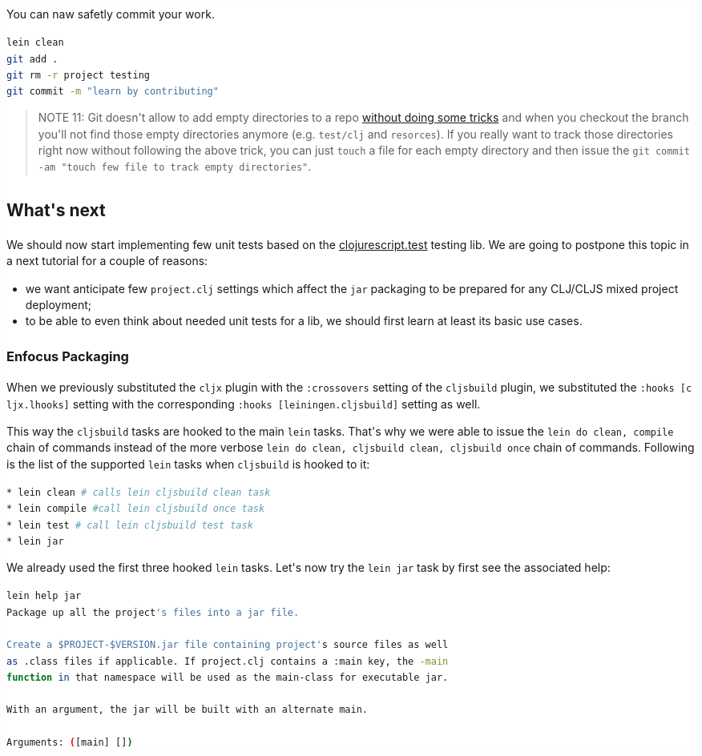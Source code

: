 You can naw safetly commit your work.

```bash
lein clean
git add .
git rm -r project testing
git commit -m "learn by contributing"
```

> NOTE 11: Git doesn't allow to add empty directories to a repo
> [without doing some tricks][25] and when you checkout the branch
> you'll not find those empty directories anymore (e.g. `test/clj` and
> `resorces`).  If you really want to track those directories right
> now without following the above trick, you can just `touch` a file
> for each empty directory and then issue the `git commit -am "touch
> few file to track empty directories"`.

## What's next

We should now start implementing few unit tests based on the
[clojurescript.test][11] testing lib. We are going to postpone this
topic in a next tutorial for a couple of reasons:

* we want anticipate few `project.clj` settings which
  affect the `jar` packaging to be prepared for any CLJ/CLJS mixed project
  deployment;
* to be able to even think about needed unit tests for a lib, we
  should first learn at least its basic use cases.

### Enfocus Packaging

When we previously substituted the `cljx` plugin with the
`:crossovers` setting of the `cljsbuild` plugin, we substituted the
`:hooks [cljx.lhooks]` setting with the corresponding `:hooks
[leiningen.cljsbuild]` setting as well.

This way the `cljsbuild` tasks are hooked to the main `lein`
tasks. That's why we were able to issue the `lein do clean, compile`
chain of commands instead of the more verbose `lein do clean,
cljsbuild clean, cljsbuild once` chain of commands. Following is the
list of the supported `lein` tasks when `cljsbuild` is hooked to it:

```bash
* lein clean # calls lein cljsbuild clean task
* lein compile #call lein cljsbuild once task
* lein test # call lein cljsbuild test task
* lein jar
```

We already used the first three hooked `lein` tasks. Let's now try the
`lein jar` task by first see the associated help:

```bash
lein help jar
Package up all the project's files into a jar file.

Create a $PROJECT-$VERSION.jar file containing project's source files as well
as .class files if applicable. If project.clj contains a :main key, the -main
function in that namespace will be used as the main-class for executable jar.

With an argument, the jar will be built with an alternate main.

Arguments: ([main] [])
```


[1]: https://github.com/magomimmo/modern-cljs/blob/master/doc/tutorial-19.md
[2]: https://clojars.org/
[3]: https://github.com/shoreleave
[4]: https://github.com/ckirkendall/enfocus
[5]: https://github.com/magomimmo/modern-cljs/blob/master/doc/tutorial-14.md
[6]: https://github.com/cgrand/enlive
[7]: https://github.com/magomimmo/modern-cljs/blob/master/doc/tutorial-17.md
[8]: https://github.com/magomimmo/modern-cljs/blob/master/doc/tutorial-09.md
[9]: https://github.com/levand/domina
[10]: https://github.com/ckirkendall
[11]: https://github.com/cemerick/clojurescript.test
[12]: https://github.com/cemerick
[13]: https://help.github.com/articles/fork-a-repo
[14]: https://github.com/magomimmo/modern-cljs/blob/master/doc/tutorial-16.md#no-black-magic
[15]: https://github.com/emezeske/lein-cljsbuild/blob/master/doc/CROSSOVERS.md
[16]: https://github.com/emezeske/lein-cljsbuild
[17]: https://github.com/lynaghk/cljx
[18]: https://github.com/lynaghk
[19]: https://github.com/swannodette
[20]: https://github.com/magomimmo/modern-cljs/blob/master/doc/tutorial-07.md
[21]: https://github.com/clojure/clojure/blob/master/src/clj/clojure/test.clj
[22]: https://github.com/magomimmo/modern-cljs/blob/master/doc/tutorial-16.md
[23]: http://phantomjs.org/
[24]: https://github.com/magomimmo/modern-cljs/blob/master/doc/tutorial-16.md#instructing-lein-cljsbuild-about-phantomjs
[25]: http://stackoverflow.com/questions/115983/how-do-i-add-an-empty-directory-to-a-git-repository
[26]: https://github.com/magomimmo/modern-cljs/blob/master/doc/tutorial-18.md#step-3---run-the-brepl